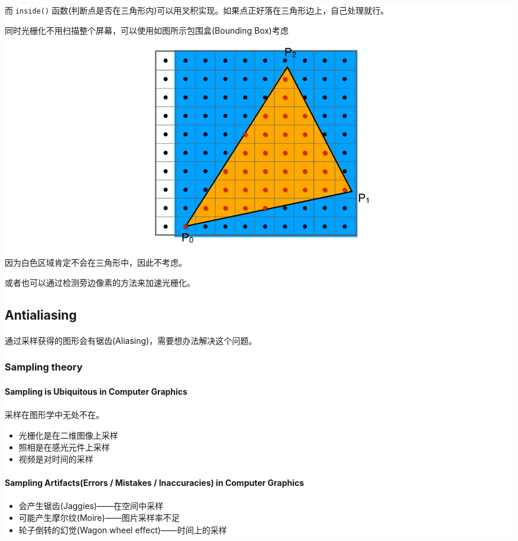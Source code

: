 而 `inside()` 函数(判断点是否在三角形内)可以用叉积实现。如果点正好落在三角形边上，自己处理就行。

同时光栅化不用扫描整个屏幕，可以使用如图所示包围盒(Bounding Box)考虑
<div align=center>
<img src='../../figure/计算机图形学笔记/5-Rasterization-Triangles/bounding_box.png' width=400>
</div>

因为白色区域肯定不会在三角形中，因此不考虑。

或者也可以通过检测旁边像素的方法来加速光栅化。

## Antialiasing
通过采样获得的图形会有锯齿(Aliasing)，需要想办法解决这个问题。

###  Sampling theory
#### Sampling is Ubiquitous in Computer Graphics
采样在图形学中无处不在。
* 光栅化是在二维图像上采样
* 照相是在感光元件上采样
* 视频是对时间的采样

#### Sampling Artifacts(Errors / Mistakes / Inaccuracies) in Computer Graphics
* 会产生锯齿(Jaggies)——在空间中采样
* 可能产生摩尔纹(Moire)——图片采样率不足
* 轮子倒转的幻觉(Wagon wheel effect)——时间上的采样
